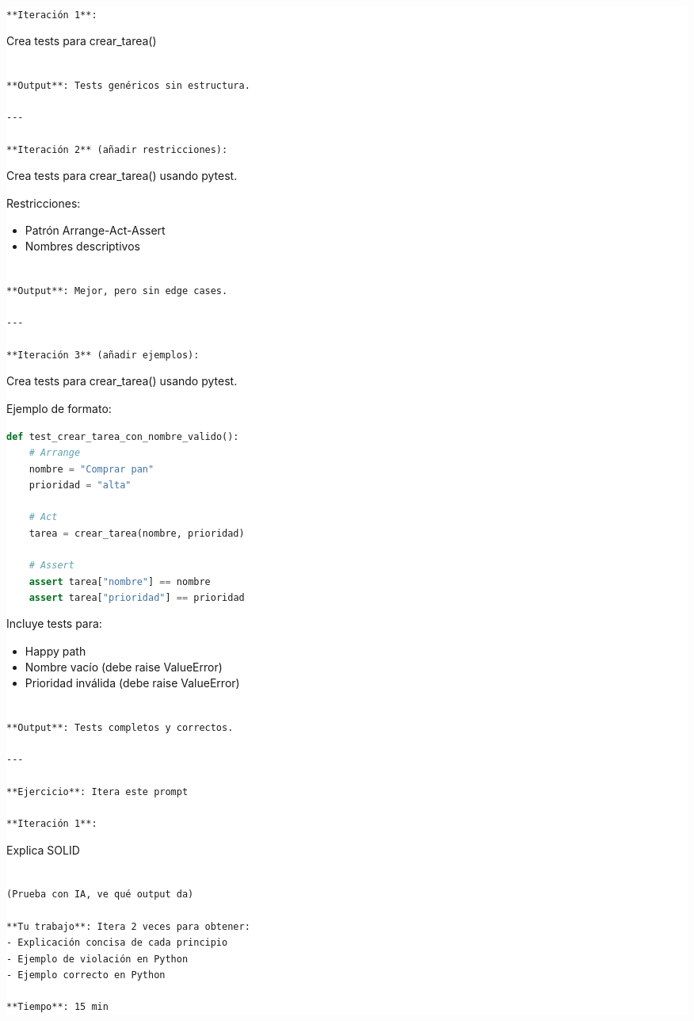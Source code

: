 ```
**Iteración 1**:
```
Crea tests para crear_tarea()
```

**Output**: Tests genéricos sin estructura.

---

**Iteración 2** (añadir restricciones):
```
Crea tests para crear_tarea() usando pytest.

Restricciones:
- Patrón Arrange-Act-Assert
- Nombres descriptivos
```

**Output**: Mejor, pero sin edge cases.

---

**Iteración 3** (añadir ejemplos):
```
Crea tests para crear_tarea() usando pytest.

Ejemplo de formato:

```python
def test_crear_tarea_con_nombre_valido():
    # Arrange
    nombre = "Comprar pan"
    prioridad = "alta"

    # Act
    tarea = crear_tarea(nombre, prioridad)

    # Assert
    assert tarea["nombre"] == nombre
    assert tarea["prioridad"] == prioridad
```

Incluye tests para:
- Happy path
- Nombre vacío (debe raise ValueError)
- Prioridad inválida (debe raise ValueError)
```

**Output**: Tests completos y correctos.

---

**Ejercicio**: Itera este prompt

**Iteración 1**:
```
Explica SOLID
```

(Prueba con IA, ve qué output da)

**Tu trabajo**: Itera 2 veces para obtener:
- Explicación concisa de cada principio
- Ejemplo de violación en Python
- Ejemplo correcto en Python

**Tiempo**: 15 min
```